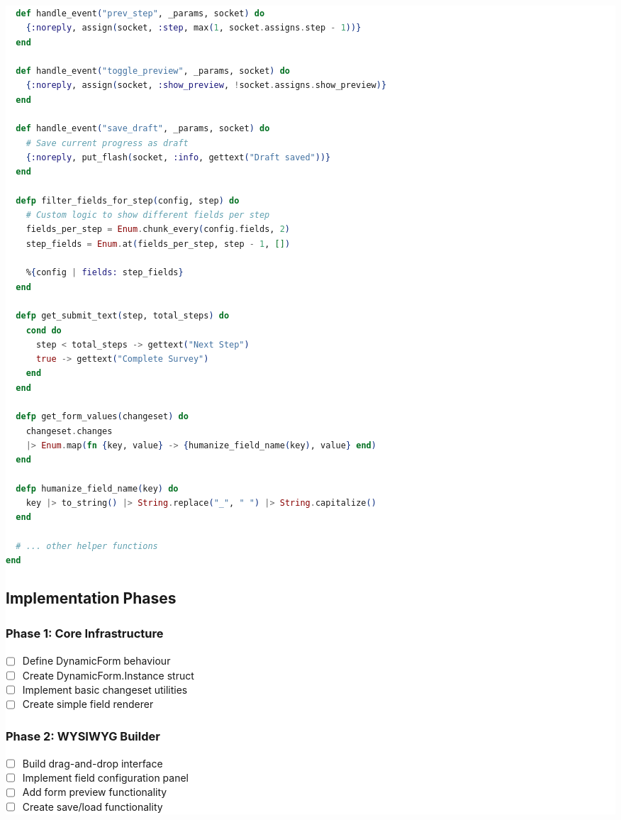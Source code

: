 ```elixir
  def handle_event("prev_step", _params, socket) do
    {:noreply, assign(socket, :step, max(1, socket.assigns.step - 1))}
  end
  
  def handle_event("toggle_preview", _params, socket) do
    {:noreply, assign(socket, :show_preview, !socket.assigns.show_preview)}
  end
  
  def handle_event("save_draft", _params, socket) do
    # Save current progress as draft
    {:noreply, put_flash(socket, :info, gettext("Draft saved"))}
  end
  
  defp filter_fields_for_step(config, step) do
    # Custom logic to show different fields per step
    fields_per_step = Enum.chunk_every(config.fields, 2)
    step_fields = Enum.at(fields_per_step, step - 1, [])
    
    %{config | fields: step_fields}
  end
  
  defp get_submit_text(step, total_steps) do
    cond do
      step < total_steps -> gettext("Next Step")
      true -> gettext("Complete Survey")
    end
  end
  
  defp get_form_values(changeset) do
    changeset.changes
    |> Enum.map(fn {key, value} -> {humanize_field_name(key), value} end)
  end
  
  defp humanize_field_name(key) do
    key |> to_string() |> String.replace("_", " ") |> String.capitalize()
  end
  
  # ... other helper functions
end
```

## Implementation Phases

### Phase 1: Core Infrastructure
- [ ] Define DynamicForm behaviour
- [ ] Create DynamicForm.Instance struct
- [ ] Implement basic changeset utilities
- [ ] Create simple field renderer

### Phase 2: WYSIWYG Builder
- [ ] Build drag-and-drop interface
- [ ] Implement field configuration panel
- [ ] Add form preview functionality
- [ ] Create save/load functionality
